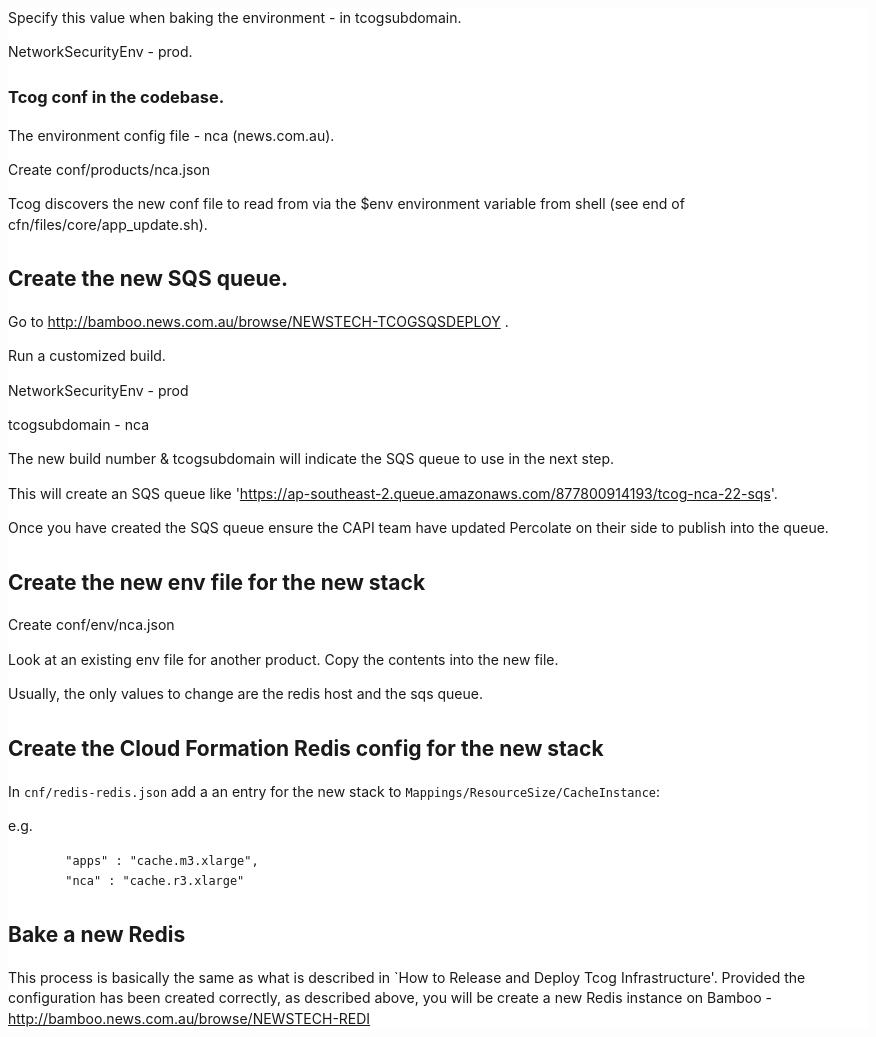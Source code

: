 Specify this value when baking the environment - in tcogsubdomain.

NetworkSecurityEnv - prod.


### Tcog conf in the codebase.

The environment config file - nca (news.com.au).

Create conf/products/nca.json

Tcog discovers the new conf file to read from via the $env environment variable from shell (see end of cfn/files/core/app_update.sh).

## Create the new SQS queue.

Go to http://bamboo.news.com.au/browse/NEWSTECH-TCOGSQSDEPLOY .

Run a customized build. 

NetworkSecurityEnv - prod

tcogsubdomain - nca

The new build number & tcogsubdomain will indicate the SQS queue to use in the next step.

This will create an SQS queue like 'https://ap-southeast-2.queue.amazonaws.com/877800914193/tcog-nca-22-sqs'.

Once you have created the SQS queue ensure the CAPI team have updated Percolate
on their side to publish into the queue.

## Create the new env file for the new stack

Create conf/env/nca.json

Look at an existing env file for another product. Copy the contents into the new file.

Usually, the only values to change are the redis host and the sqs queue.

## Create the Cloud Formation Redis config for the new stack

In `cnf/redis-redis.json` add a an entry for the new stack to `Mappings/ResourceSize/CacheInstance`:

e.g. 

```
        "apps" : "cache.m3.xlarge",
        "nca" : "cache.r3.xlarge"

```

## Bake a new Redis

This process is basically the same as what is described in `How to Release and Deploy Tcog Infrastructure'. Provided the configuration has been 
created correctly, as described above, you will be create a new Redis instance on Bamboo - http://bamboo.news.com.au/browse/NEWSTECH-REDI
